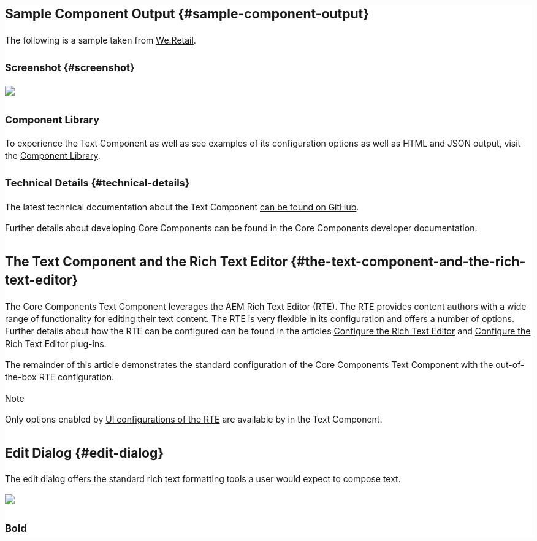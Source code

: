 ## Sample Component Output {#sample-component-output}

The following is a sample taken from [We.Retail](https://helpx.adobe.com/experience-manager/6-4/sites/developing/using/we-retail.html).

### Screenshot {#screenshot}

![](assets/chlimage_1-27.png) 

### Component Library

To experience the Text Component as well as see examples of its configuration options as well as HTML and JSON output, visit the [Component Library](http://opensource.adobe.com/aem-core-wcm-components/library/text.html).

### Technical Details {#technical-details}

The latest technical documentation about the Text Component [can be found on GitHub](https://github.com/adobe/aem-core-wcm-components/blob/master/content/src/content/jcr_root/apps/core/wcm/components/text/v2/text).

Further details about developing Core Components can be found in the [Core Components developer documentation](developing.md). 

## The Text Component and the Rich Text Editor {#the-text-component-and-the-rich-text-editor}

The Core Components Text Component leverages the AEM Rich Text Editor (RTE). The RTE provides content authors with a wide range of functionality for editing their text content. The RTE is very flexible in its configuration and offers a number of options. Further details about how the RTE can be configured can be found in the articles [Configure the Rich Text Editor](https://helpx.adobe.com/experience-manager/6-4/sites/administering/using/rich-text-editor.html) and [Configure the Rich Text Editor plug-ins](https://helpx.adobe.com/experience-manager/6-4/sites/administering/using/configure-rich-text-editor-plug-ins.html).

The remainder of this article demonstrates the standard configuration of the Core Components Text Component with the out-of-the-box RTE configuration.

>[!NOTE]
>
>Only options enabled by [UI configurations of the RTE](https://chl-author-preview.corp.adobe.com/content/help/en/experience-manager/6-4/sites/administering/using/rich-text-editor.html#main-pars_header_206036638) are available by in the Text Component.

## Edit Dialog {#edit-dialog}

The edit dialog offers the standard rich text formatting tools a user would expect to compose text.

![](assets/screen_shot_2018-01-11at143025.png)

### Bold
